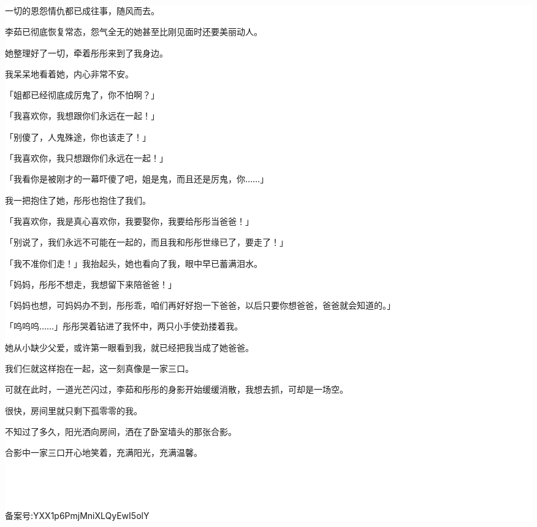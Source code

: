 一切的恩怨情仇都已成往事，随风而去。

李茹已彻底恢复常态，怨气全无的她甚至比刚见面时还要美丽动人。

她整理好了一切，牵着彤彤来到了我身边。

我呆呆地看着她，内心非常不安。

「姐都已经彻底成厉鬼了，你不怕啊？」

「我喜欢你，我想跟你们永远在一起！」

「别傻了，人鬼殊途，你也该走了！」

「我喜欢你，我只想跟你们永远在一起！」

「我看你是被刚才的一幕吓傻了吧，姐是鬼，而且还是厉鬼，你……」

我一把抱住了她，彤彤也抱住了我们。

「我喜欢你，我是真心喜欢你，我要娶你，我要给彤彤当爸爸！」

「别说了，我们永远不可能在一起的，而且我和彤彤世缘已了，要走了！」

「我不准你们走！」我抬起头，她也看向了我，眼中早已蓄满泪水。

「妈妈，彤彤不想走，我想留下来陪爸爸！」

「妈妈也想，可妈妈办不到，彤彤乖，咱们再好好抱一下爸爸，以后只要你想爸爸，爸爸就会知道的。」

「呜呜呜……」彤彤哭着钻进了我怀中，两只小手使劲搂着我。

她从小缺少父爱，或许第一眼看到我，就已经把我当成了她爸爸。

我们仨就这样抱在一起，这一刻真像是一家三口。

可就在此时，一道光芒闪过，李茹和彤彤的身影开始缓缓消散，我想去抓，可却是一场空。

很快，房间里就只剩下孤零零的我。

不知过了多久，阳光洒向房间，洒在了卧室墙头的那张合影。

合影中一家三口开心地笑着，充满阳光，充满温馨。

 

 

备案号:YXX1p6PmjMniXLQyEwI5olY